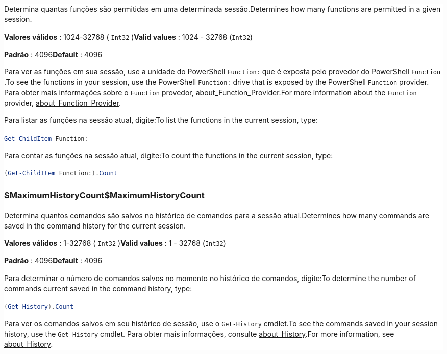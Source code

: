 <span data-ttu-id="51b6a-365">Determina quantas funções são permitidas em uma determinada sessão.</span><span class="sxs-lookup"><span data-stu-id="51b6a-365">Determines how many functions are permitted in a given session.</span></span>

<span data-ttu-id="51b6a-366">**Valores válidos** : 1024-32768 ( `Int32` )</span><span class="sxs-lookup"><span data-stu-id="51b6a-366">**Valid values** : 1024 - 32768 (`Int32`)</span></span>

<span data-ttu-id="51b6a-367">**Padrão** : 4096</span><span class="sxs-lookup"><span data-stu-id="51b6a-367">**Default** : 4096</span></span>

<span data-ttu-id="51b6a-368">Para ver as funções em sua sessão, use a unidade do PowerShell `Function:` que é exposta pelo provedor do PowerShell `Function` .</span><span class="sxs-lookup"><span data-stu-id="51b6a-368">To see the functions in your session, use the PowerShell `Function:` drive that is exposed by the PowerShell `Function` provider.</span></span> <span data-ttu-id="51b6a-369">Para obter mais informações sobre o `Function` provedor, [about_Function_Provider](about_Function_Provider.md).</span><span class="sxs-lookup"><span data-stu-id="51b6a-369">For more information about the `Function` provider, [about_Function_Provider](about_Function_Provider.md).</span></span>

<span data-ttu-id="51b6a-370">Para listar as funções na sessão atual, digite:</span><span class="sxs-lookup"><span data-stu-id="51b6a-370">To list the functions in the current session, type:</span></span>

```powershell
Get-ChildItem Function:
```

<span data-ttu-id="51b6a-371">Para contar as funções na sessão atual, digite:</span><span class="sxs-lookup"><span data-stu-id="51b6a-371">To count the functions in the current session, type:</span></span>

```powershell
(Get-ChildItem Function:).Count
```

### <a name="maximumhistorycount"></a><span data-ttu-id="51b6a-372">\$MaximumHistoryCount</span><span class="sxs-lookup"><span data-stu-id="51b6a-372">\$MaximumHistoryCount</span></span>

<span data-ttu-id="51b6a-373">Determina quantos comandos são salvos no histórico de comandos para a sessão atual.</span><span class="sxs-lookup"><span data-stu-id="51b6a-373">Determines how many commands are saved in the command history for the current session.</span></span>

<span data-ttu-id="51b6a-374">**Valores válidos** : 1-32768 ( `Int32` )</span><span class="sxs-lookup"><span data-stu-id="51b6a-374">**Valid values** : 1 - 32768 (`Int32`)</span></span>

<span data-ttu-id="51b6a-375">**Padrão** : 4096</span><span class="sxs-lookup"><span data-stu-id="51b6a-375">**Default** : 4096</span></span>

<span data-ttu-id="51b6a-376">Para determinar o número de comandos salvos no momento no histórico de comandos, digite:</span><span class="sxs-lookup"><span data-stu-id="51b6a-376">To determine the number of commands current saved in the command history, type:</span></span>

```powershell
(Get-History).Count
```

<span data-ttu-id="51b6a-377">Para ver os comandos salvos em seu histórico de sessão, use o `Get-History` cmdlet.</span><span class="sxs-lookup"><span data-stu-id="51b6a-377">To see the commands saved in your session history, use the `Get-History` cmdlet.</span></span> <span data-ttu-id="51b6a-378">Para obter mais informações, consulte [about_History](about_History.md).</span><span class="sxs-lookup"><span data-stu-id="51b6a-378">For more information, see [about_History](about_History.md).</span></span>
